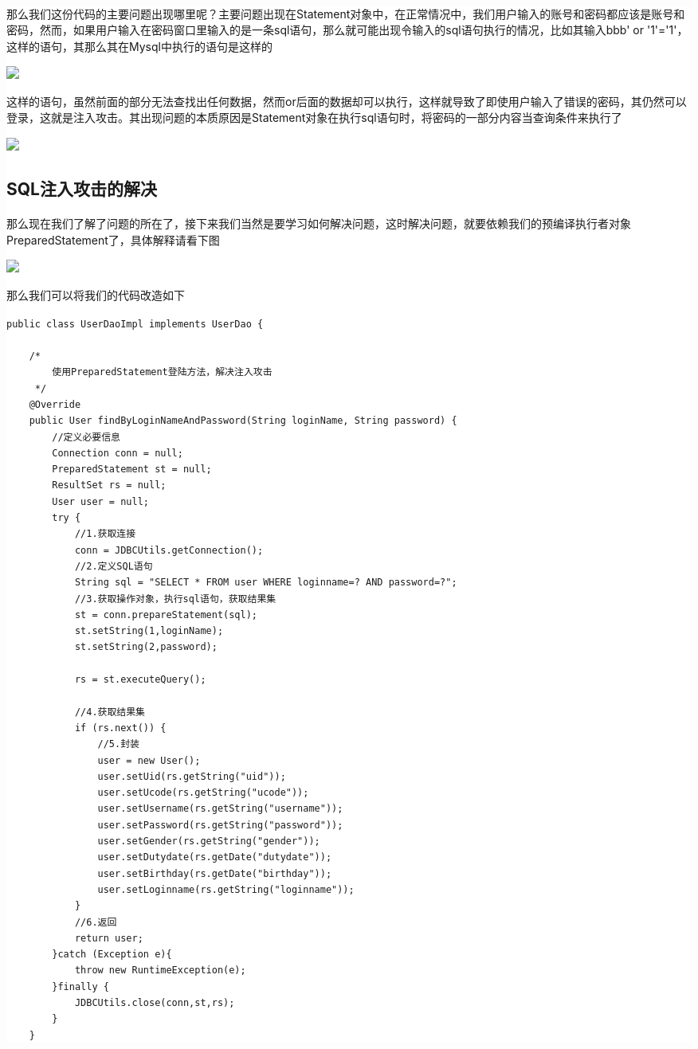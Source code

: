 那么我们这份代码的主要问题出现哪里呢？主要问题出现在Statement对象中，在正常情况中，我们用户输入的账号和密码都应该是账号和密码，然而，如果用户输入在密码窗口里输入的是一条sql语句，那么就可能出现令输入的sql语句执行的情况，比如其输入bbb' or '1'='1'，这样的语句，其那么其在Mysql中执行的语句是这样的

![](https://rolin-typora.oss-cn-guangzhou.aliyuncs.com/20220817132054.png)

这样的语句，虽然前面的部分无法查找出任何数据，然而or后面的数据却可以执行，这样就导致了即使用户输入了错误的密码，其仍然可以登录，这就是注入攻击。其出现问题的本质原因是Statement对象在执行sql语句时，将密码的一部分内容当查询条件来执行了

![](https://rolin-typora.oss-cn-guangzhou.aliyuncs.com/20220817132055.png)

## SQL注入攻击的解决

那么现在我们了解了问题的所在了，接下来我们当然是要学习如何解决问题，这时解决问题，就要依赖我们的预编译执行者对象PreparedStatement了，具体解释请看下图

![](https://rolin-typora.oss-cn-guangzhou.aliyuncs.com/20220817132056.png)

那么我们可以将我们的代码改造如下

```
public class UserDaoImpl implements UserDao {

    /*
        使用PreparedStatement登陆方法，解决注入攻击
     */
    @Override
    public User findByLoginNameAndPassword(String loginName, String password) {
        //定义必要信息
        Connection conn = null;
        PreparedStatement st = null;
        ResultSet rs = null;
        User user = null;
        try {
            //1.获取连接
            conn = JDBCUtils.getConnection();
            //2.定义SQL语句
            String sql = "SELECT * FROM user WHERE loginname=? AND password=?";
            //3.获取操作对象，执行sql语句，获取结果集
            st = conn.prepareStatement(sql);
            st.setString(1,loginName);
            st.setString(2,password);

            rs = st.executeQuery();

            //4.获取结果集
            if (rs.next()) {
                //5.封装
                user = new User();
                user.setUid(rs.getString("uid"));
                user.setUcode(rs.getString("ucode"));
                user.setUsername(rs.getString("username"));
                user.setPassword(rs.getString("password"));
                user.setGender(rs.getString("gender"));
                user.setDutydate(rs.getDate("dutydate"));
                user.setBirthday(rs.getDate("birthday"));
                user.setLoginname(rs.getString("loginname"));
            }
            //6.返回
            return user;
        }catch (Exception e){
            throw new RuntimeException(e);
        }finally {
            JDBCUtils.close(conn,st,rs);
        }
    }
```